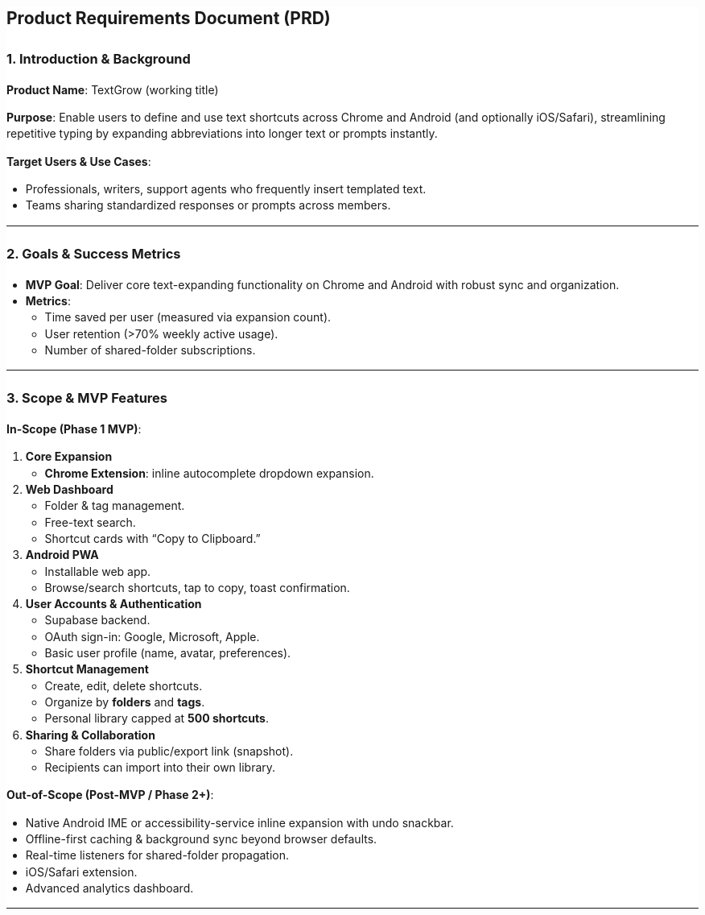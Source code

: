 ## Product Requirements Document (PRD)

### 1. Introduction & Background
**Product Name**: TextGrow (working title)

**Purpose**: Enable users to define and use text shortcuts across Chrome and Android (and optionally iOS/Safari), streamlining repetitive typing by expanding abbreviations into longer text or prompts instantly.

**Target Users & Use Cases**:
- Professionals, writers, support agents who frequently insert templated text.  
- Teams sharing standardized responses or prompts across members.

---

### 2. Goals & Success Metrics
- **MVP Goal**: Deliver core text-expanding functionality on Chrome and Android with robust sync and organization.  
- **Metrics**:
  - Time saved per user (measured via expansion count).  
  - User retention (>70% weekly active usage).  
  - Number of shared-folder subscriptions.

---

### 3. Scope & MVP Features

**In-Scope (Phase 1 MVP)**:
1. **Core Expansion**  
   - **Chrome Extension**: inline autocomplete dropdown expansion.  
2. **Web Dashboard**  
   - Folder & tag management.  
   - Free-text search.  
   - Shortcut cards with “Copy to Clipboard.”  
3. **Android PWA**  
   - Installable web app.  
   - Browse/search shortcuts, tap to copy, toast confirmation.  
4. **User Accounts & Authentication**  
   - Supabase backend.  
   - OAuth sign-in: Google, Microsoft, Apple.  
   - Basic user profile (name, avatar, preferences).  
5. **Shortcut Management**  
   - Create, edit, delete shortcuts.  
   - Organize by **folders** and **tags**.  
   - Personal library capped at **500 shortcuts**.  
6. **Sharing & Collaboration**  
   - Share folders via public/export link (snapshot).  
   - Recipients can import into their own library.  

**Out-of-Scope (Post-MVP / Phase 2+)**:
- Native Android IME or accessibility-service inline expansion with undo snackbar.  
- Offline-first caching & background sync beyond browser defaults.  
- Real-time listeners for shared-folder propagation.  
- iOS/Safari extension.  
- Advanced analytics dashboard.  

---